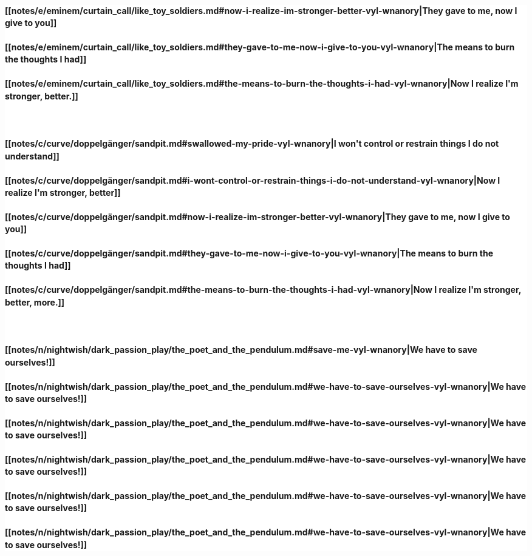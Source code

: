 #### [[notes/e/eminem/curtain_call/like_toy_soldiers.md#now-i-realize-im-stronger-better-vyl-wnanory|They gave to me, now I give to you]]
#### [[notes/e/eminem/curtain_call/like_toy_soldiers.md#they-gave-to-me-now-i-give-to-you-vyl-wnanory|The means to burn the thoughts I had]]
#### [[notes/e/eminem/curtain_call/like_toy_soldiers.md#the-means-to-burn-the-thoughts-i-had-vyl-wnanory|Now I realize I'm stronger, better.]]
&nbsp;
#### [[notes/c/curve/doppelgänger/sandpit.md#swallowed-my-pride-vyl-wnanory|I won't control or restrain things I do not understand]]
#### [[notes/c/curve/doppelgänger/sandpit.md#i-wont-control-or-restrain-things-i-do-not-understand-vyl-wnanory|Now I realize I'm stronger, better]]
#### [[notes/c/curve/doppelgänger/sandpit.md#now-i-realize-im-stronger-better-vyl-wnanory|They gave to me, now I give to you]]
#### [[notes/c/curve/doppelgänger/sandpit.md#they-gave-to-me-now-i-give-to-you-vyl-wnanory|The means to burn the thoughts I had]]
#### [[notes/c/curve/doppelgänger/sandpit.md#the-means-to-burn-the-thoughts-i-had-vyl-wnanory|Now I realize I'm stronger, better, more.]]
&nbsp;
#### [[notes/n/nightwish/dark_passion_play/the_poet_and_the_pendulum.md#save-me-vyl-wnanory|We have to save ourselves!]]
#### [[notes/n/nightwish/dark_passion_play/the_poet_and_the_pendulum.md#we-have-to-save-ourselves-vyl-wnanory|We have to save ourselves!]]
#### [[notes/n/nightwish/dark_passion_play/the_poet_and_the_pendulum.md#we-have-to-save-ourselves-vyl-wnanory|We have to save ourselves!]]
#### [[notes/n/nightwish/dark_passion_play/the_poet_and_the_pendulum.md#we-have-to-save-ourselves-vyl-wnanory|We have to save ourselves!]]
#### [[notes/n/nightwish/dark_passion_play/the_poet_and_the_pendulum.md#we-have-to-save-ourselves-vyl-wnanory|We have to save ourselves!]]
#### [[notes/n/nightwish/dark_passion_play/the_poet_and_the_pendulum.md#we-have-to-save-ourselves-vyl-wnanory|We have to save ourselves!]]
